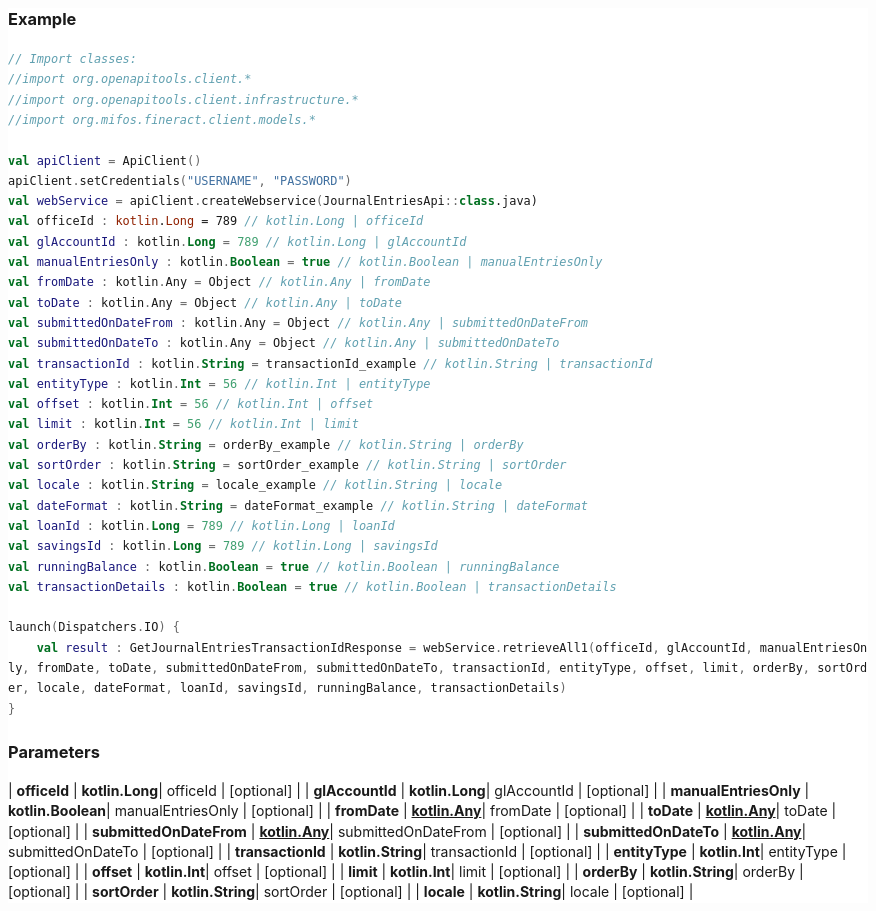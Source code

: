 ### Example
```kotlin
// Import classes:
//import org.openapitools.client.*
//import org.openapitools.client.infrastructure.*
//import org.mifos.fineract.client.models.*

val apiClient = ApiClient()
apiClient.setCredentials("USERNAME", "PASSWORD")
val webService = apiClient.createWebservice(JournalEntriesApi::class.java)
val officeId : kotlin.Long = 789 // kotlin.Long | officeId
val glAccountId : kotlin.Long = 789 // kotlin.Long | glAccountId
val manualEntriesOnly : kotlin.Boolean = true // kotlin.Boolean | manualEntriesOnly
val fromDate : kotlin.Any = Object // kotlin.Any | fromDate
val toDate : kotlin.Any = Object // kotlin.Any | toDate
val submittedOnDateFrom : kotlin.Any = Object // kotlin.Any | submittedOnDateFrom
val submittedOnDateTo : kotlin.Any = Object // kotlin.Any | submittedOnDateTo
val transactionId : kotlin.String = transactionId_example // kotlin.String | transactionId
val entityType : kotlin.Int = 56 // kotlin.Int | entityType
val offset : kotlin.Int = 56 // kotlin.Int | offset
val limit : kotlin.Int = 56 // kotlin.Int | limit
val orderBy : kotlin.String = orderBy_example // kotlin.String | orderBy
val sortOrder : kotlin.String = sortOrder_example // kotlin.String | sortOrder
val locale : kotlin.String = locale_example // kotlin.String | locale
val dateFormat : kotlin.String = dateFormat_example // kotlin.String | dateFormat
val loanId : kotlin.Long = 789 // kotlin.Long | loanId
val savingsId : kotlin.Long = 789 // kotlin.Long | savingsId
val runningBalance : kotlin.Boolean = true // kotlin.Boolean | runningBalance
val transactionDetails : kotlin.Boolean = true // kotlin.Boolean | transactionDetails

launch(Dispatchers.IO) {
    val result : GetJournalEntriesTransactionIdResponse = webService.retrieveAll1(officeId, glAccountId, manualEntriesOnly, fromDate, toDate, submittedOnDateFrom, submittedOnDateTo, transactionId, entityType, offset, limit, orderBy, sortOrder, locale, dateFormat, loanId, savingsId, runningBalance, transactionDetails)
}
```

### Parameters
| **officeId** | **kotlin.Long**| officeId | [optional] |
| **glAccountId** | **kotlin.Long**| glAccountId | [optional] |
| **manualEntriesOnly** | **kotlin.Boolean**| manualEntriesOnly | [optional] |
| **fromDate** | [**kotlin.Any**](.md)| fromDate | [optional] |
| **toDate** | [**kotlin.Any**](.md)| toDate | [optional] |
| **submittedOnDateFrom** | [**kotlin.Any**](.md)| submittedOnDateFrom | [optional] |
| **submittedOnDateTo** | [**kotlin.Any**](.md)| submittedOnDateTo | [optional] |
| **transactionId** | **kotlin.String**| transactionId | [optional] |
| **entityType** | **kotlin.Int**| entityType | [optional] |
| **offset** | **kotlin.Int**| offset | [optional] |
| **limit** | **kotlin.Int**| limit | [optional] |
| **orderBy** | **kotlin.String**| orderBy | [optional] |
| **sortOrder** | **kotlin.String**| sortOrder | [optional] |
| **locale** | **kotlin.String**| locale | [optional] |